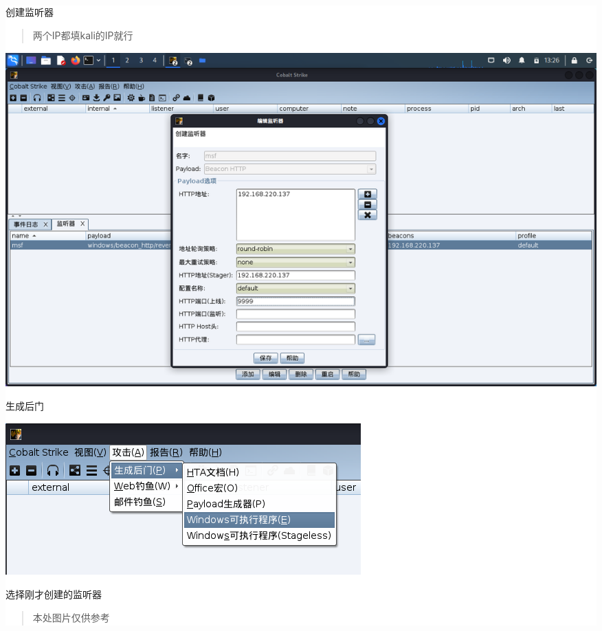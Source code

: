 创建监听器

> 两个IP都填kali的IP就行

![image-20220813012832949](./st1.assets/image-20220813012832949.png)

生成后门

![image-20220812203942962](./st1.assets/image-20220812203942962.png)

选择刚才创建的监听器

> 本处图片仅供参考
